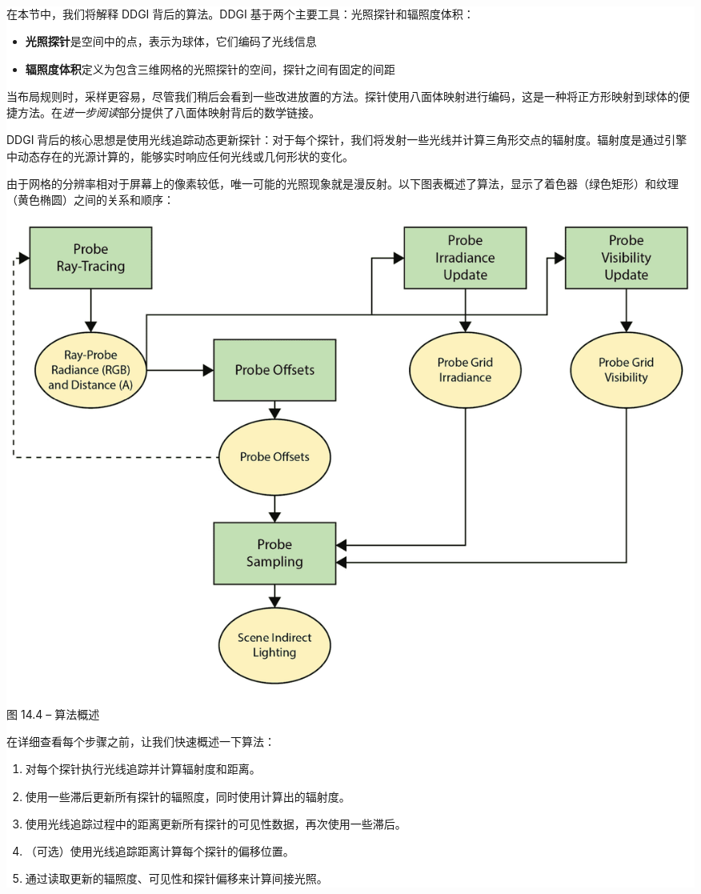 在本节中，我们将解释 DDGI 背后的算法。DDGI 基于两个主要工具：光照探针和辐照度体积：

+   **光照探针**是空间中的点，表示为球体，它们编码了光线信息

+   **辐照度体积**定义为包含三维网格的光照探针的空间，探针之间有固定的间距

当布局规则时，采样更容易，尽管我们稍后会看到一些改进放置的方法。探针使用八面体映射进行编码，这是一种将正方形映射到球体的便捷方法。在*进一步阅读*部分提供了八面体映射背后的数学链接。

DDGI 背后的核心思想是使用光线追踪动态更新探针：对于每个探针，我们将发射一些光线并计算三角形交点的辐射度。辐射度是通过引擎中动态存在的光源计算的，能够实时响应任何光线或几何形状的变化。

由于网格的分辨率相对于屏幕上的像素较低，唯一可能的光照现象就是漫反射。以下图表概述了算法，显示了着色器（绿色矩形）和纹理（黄色椭圆）之间的关系和顺序：

![图 14.4 – 算法概述](img/B18395_14_04.jpg)

图 14.4 – 算法概述

在详细查看每个步骤之前，让我们快速概述一下算法：

1.  对每个探针执行光线追踪并计算辐射度和距离。

1.  使用一些滞后更新所有探针的辐照度，同时使用计算出的辐射度。

1.  使用光线追踪过程中的距离更新所有探针的可见性数据，再次使用一些滞后。

1.  （可选）使用光线追踪距离计算每个探针的偏移位置。

1.  通过读取更新的辐照度、可见性和探针偏移来计算间接光照。

